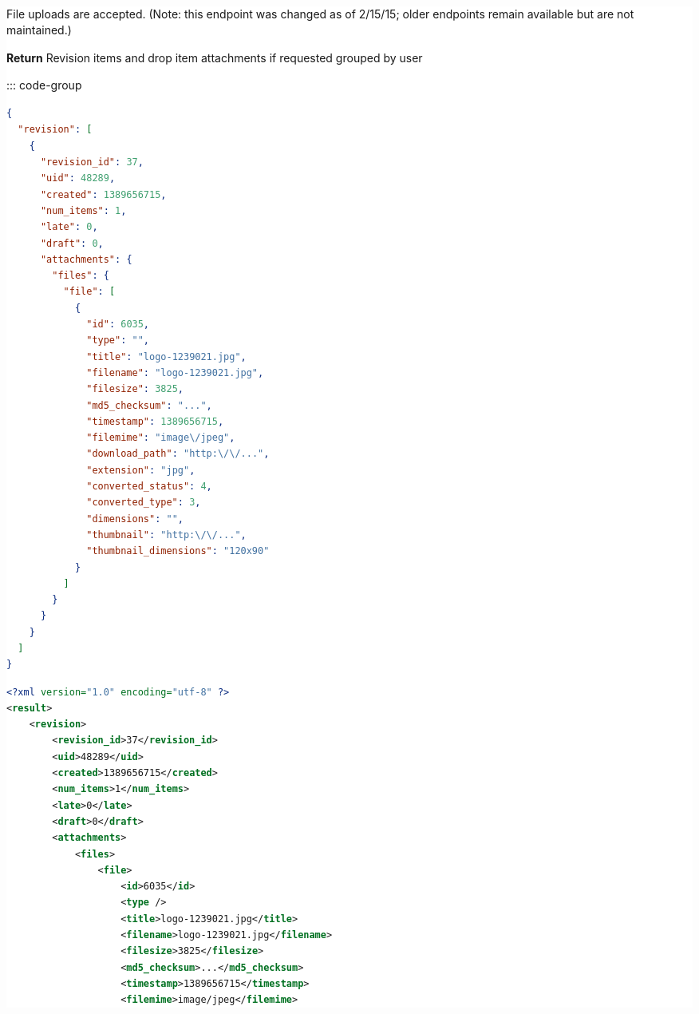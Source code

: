 File uploads are accepted. (Note: this endpoint was changed as of 2/15/15; older endpoints remain available but are not maintained.)

**Return** Revision items and drop item attachments if requested grouped by user

::: code-group

```json [JSON]
{
  "revision": [
    {
      "revision_id": 37,
      "uid": 48289,
      "created": 1389656715,
      "num_items": 1,
      "late": 0,
      "draft": 0,
      "attachments": {
        "files": {
          "file": [
            {
              "id": 6035,
              "type": "",
              "title": "logo-1239021.jpg",
              "filename": "logo-1239021.jpg",
              "filesize": 3825,
              "md5_checksum": "...",
              "timestamp": 1389656715,
              "filemime": "image\/jpeg",
              "download_path": "http:\/\/...",
              "extension": "jpg",
              "converted_status": 4,
              "converted_type": 3,
              "dimensions": "",
              "thumbnail": "http:\/\/...",
              "thumbnail_dimensions": "120x90"
            }
          ]
        }
      }
    }
  ]
}
```

```xml [XML]
<?xml version="1.0" encoding="utf-8" ?>
<result>
    <revision>
        <revision_id>37</revision_id>
        <uid>48289</uid>
        <created>1389656715</created>
        <num_items>1</num_items>
        <late>0</late>
        <draft>0</draft>
        <attachments>
            <files>
                <file>
                    <id>6035</id>
                    <type />
                    <title>logo-1239021.jpg</title>
                    <filename>logo-1239021.jpg</filename>
                    <filesize>3825</filesize>
                    <md5_checksum>...</md5_checksum>
                    <timestamp>1389656715</timestamp>
                    <filemime>image/jpeg</filemime>
```